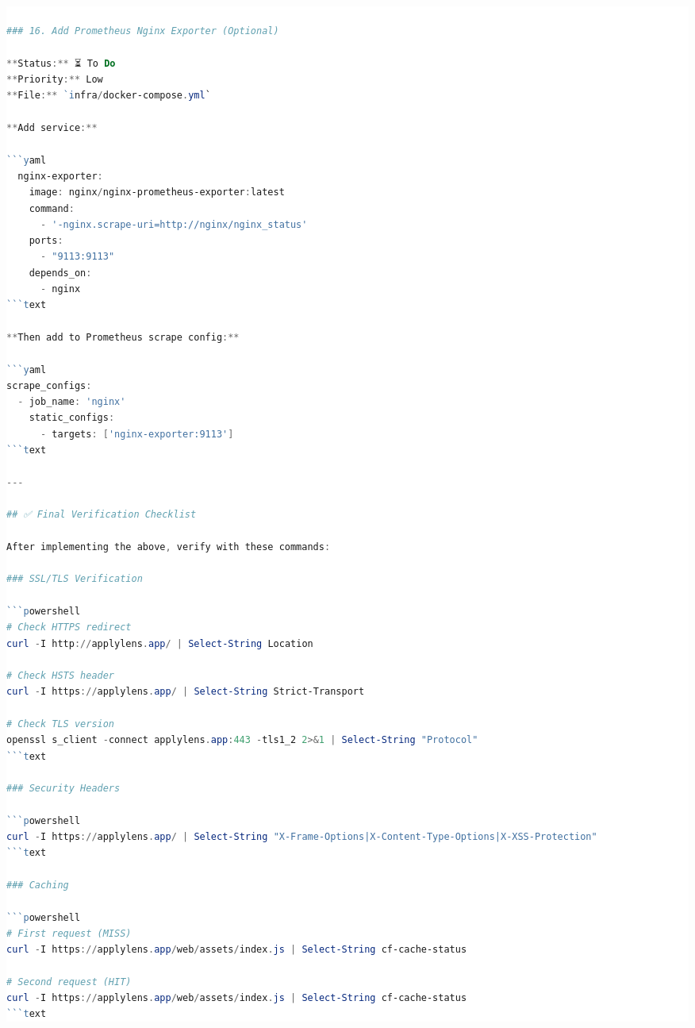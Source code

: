```powershell

### 16. Add Prometheus Nginx Exporter (Optional)

**Status:** ⏳ To Do  
**Priority:** Low  
**File:** `infra/docker-compose.yml`

**Add service:**

```yaml
  nginx-exporter:
    image: nginx/nginx-prometheus-exporter:latest
    command:
      - '-nginx.scrape-uri=http://nginx/nginx_status'
    ports:
      - "9113:9113"
    depends_on:
      - nginx
```text

**Then add to Prometheus scrape config:**

```yaml
scrape_configs:
  - job_name: 'nginx'
    static_configs:
      - targets: ['nginx-exporter:9113']
```text

---

## ✅ Final Verification Checklist

After implementing the above, verify with these commands:

### SSL/TLS Verification

```powershell
# Check HTTPS redirect
curl -I http://applylens.app/ | Select-String Location

# Check HSTS header
curl -I https://applylens.app/ | Select-String Strict-Transport

# Check TLS version
openssl s_client -connect applylens.app:443 -tls1_2 2>&1 | Select-String "Protocol"
```text

### Security Headers

```powershell
curl -I https://applylens.app/ | Select-String "X-Frame-Options|X-Content-Type-Options|X-XSS-Protection"
```text

### Caching

```powershell
# First request (MISS)
curl -I https://applylens.app/web/assets/index.js | Select-String cf-cache-status

# Second request (HIT)
curl -I https://applylens.app/web/assets/index.js | Select-String cf-cache-status
```text

```
